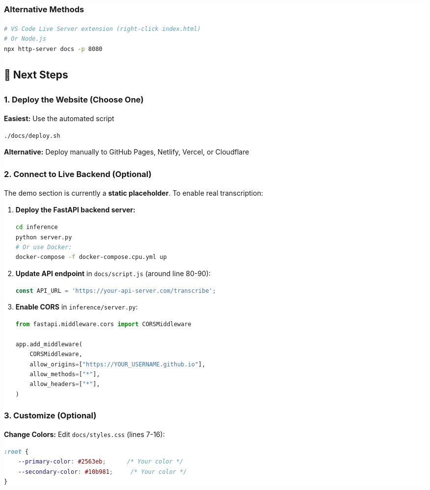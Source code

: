 ### Alternative Methods
```bash
# VS Code Live Server extension (right-click index.html)
# Or Node.js
npx http-server docs -p 8080
```

## 🔧 Next Steps

### 1. Deploy the Website (Choose One)

**Easiest:** Use the automated script
```bash
./docs/deploy.sh
```

**Alternative:** Deploy manually to GitHub Pages, Netlify, Vercel, or Cloudflare

### 2. Connect to Live Backend (Optional)

The demo section is currently a **static placeholder**. To enable real transcription:

1. **Deploy the FastAPI backend server:**
   ```bash
   cd inference
   python server.py
   # Or use Docker:
   docker-compose -f docker-compose.cpu.yml up
   ```

2. **Update API endpoint** in `docs/script.js` (around line 80-90):
   ```javascript
   const API_URL = 'https://your-api-server.com/transcribe';
   ```

3. **Enable CORS** in `inference/server.py`:
   ```python
   from fastapi.middleware.cors import CORSMiddleware
   
   app.add_middleware(
       CORSMiddleware,
       allow_origins=["https://YOUR_USERNAME.github.io"],
       allow_methods=["*"],
       allow_headers=["*"],
   )
   ```

### 3. Customize (Optional)

**Change Colors:**
Edit `docs/styles.css` (lines 7-16):
```css
:root {
    --primary-color: #2563eb;      /* Your color */
    --secondary-color: #10b981;     /* Your color */
}
```
